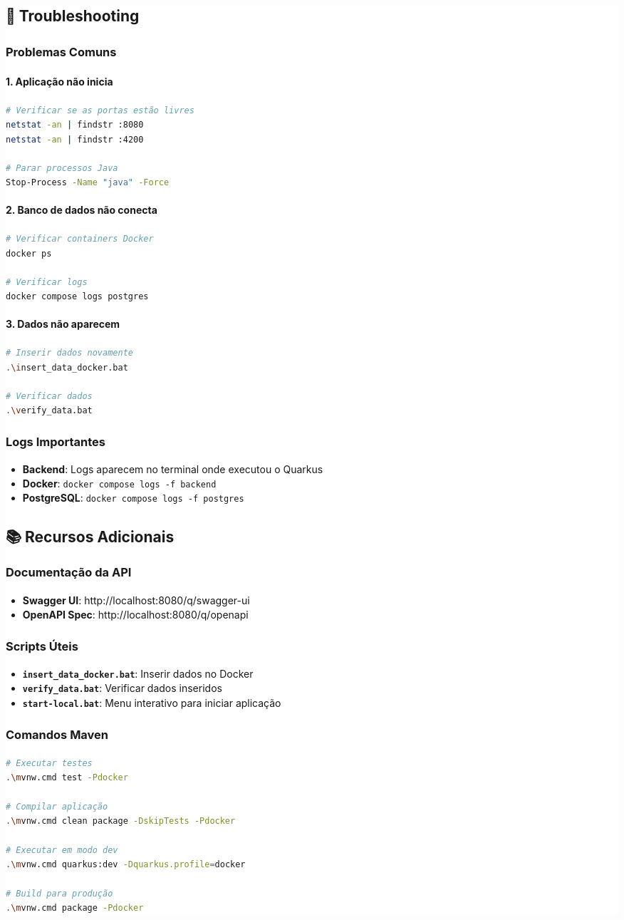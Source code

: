 ## 🔧 Troubleshooting

### Problemas Comuns

#### 1. Aplicação não inicia
```bash
# Verificar se as portas estão livres
netstat -an | findstr :8080
netstat -an | findstr :4200

# Parar processos Java
Stop-Process -Name "java" -Force
```

#### 2. Banco de dados não conecta
```bash
# Verificar containers Docker
docker ps

# Verificar logs
docker compose logs postgres
```

#### 3. Dados não aparecem
```bash
# Inserir dados novamente
.\insert_data_docker.bat

# Verificar dados
.\verify_data.bat
```

### Logs Importantes
- **Backend**: Logs aparecem no terminal onde executou o Quarkus
- **Docker**: `docker compose logs -f backend`
- **PostgreSQL**: `docker compose logs -f postgres`

## 📚 Recursos Adicionais

### Documentação da API
- **Swagger UI**: http://localhost:8080/q/swagger-ui
- **OpenAPI Spec**: http://localhost:8080/q/openapi

### Scripts Úteis
- **`insert_data_docker.bat`**: Inserir dados no Docker
- **`verify_data.bat`**: Verificar dados inseridos
- **`start-local.bat`**: Menu interativo para iniciar aplicação

### Comandos Maven
```bash
# Executar testes
.\mvnw.cmd test -Pdocker

# Compilar aplicação
.\mvnw.cmd clean package -DskipTests -Pdocker

# Executar em modo dev
.\mvnw.cmd quarkus:dev -Dquarkus.profile=docker

# Build para produção
.\mvnw.cmd package -Pdocker
```
